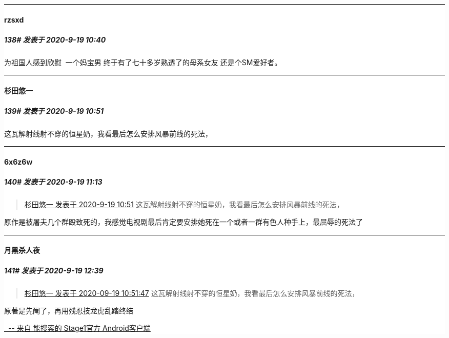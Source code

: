 





*****

####  rzsxd  
##### 138#       发表于 2020-9-19 10:40




为祖国人感到欣慰  一个妈宝男 终于有了七十多岁熟透了的母系女友 还是个SM爱好者。







*****

####  杉田悠一  
##### 139#       发表于 2020-9-19 10:51




这瓦解射线射不穿的恒星奶，我看最后怎么安排风暴前线的死法，







*****

####  6x6z6w  
##### 140#       发表于 2020-9-19 11:13



<blockquote><a href="httphttps://bbs.saraba1st.com/2b/forum.php?mod=redirect&amp;goto=findpost&amp;pid=48784574&amp;ptid=1958271" target="_blank">杉田悠一 发表于 2020-9-19 10:51</a>
这瓦解射线射不穿的恒星奶，我看最后怎么安排风暴前线的死法，</blockquote>
原作是被屠夫几个群殴致死的，我感觉电视剧最后肯定要安排她死在一个或者一群有色人种手上，最屈辱的死法了







*****

####  月黑杀人夜  
##### 141#       发表于 2020-9-19 12:39



<blockquote><a href="httphttps://bbs.saraba1st.com/2b/forum.php?mod=redirect&amp;goto=findpost&amp;pid=48784574&amp;ptid=1958271" target="_blank">杉田悠一 发表于 2020-09-19 10:51:47</a>
这瓦解射线射不穿的恒星奶，我看最后怎么安排风暴前线的死法，</blockquote>原著是先阉了，再用残忍技龙虎乱踏终结

[  -- 来自 能搜索的 Stage1官方 Android客户端](https://www.coolapk.com/apk/140634)
